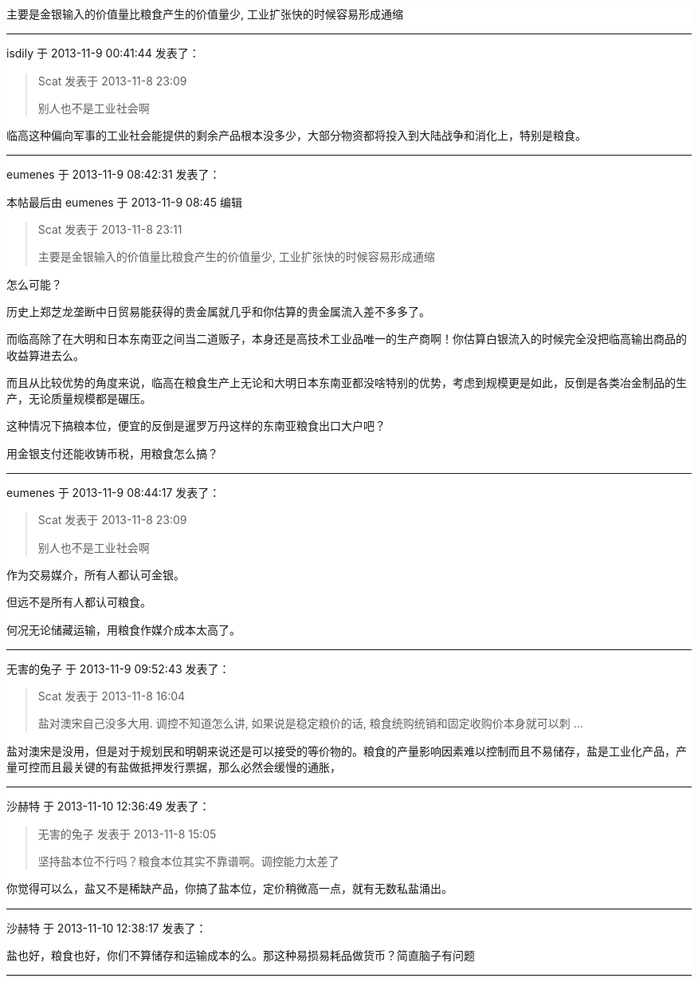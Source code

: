 主要是金银输入的价值量比粮食产生的价值量少, 工业扩张快的时候容易形成通缩

---

isdily 于 2013-11-9 00:41:44 发表了：

> Scat 发表于 2013-11-8 23:09
>
> 别人也不是工业社会啊

临高这种偏向军事的工业社会能提供的剩余产品根本没多少，大部分物资都将投入到大陆战争和消化上，特别是粮食。

---

eumenes 于 2013-11-9 08:42:31 发表了：

本帖最后由 eumenes 于 2013-11-9 08:45 编辑

> Scat 发表于 2013-11-8 23:11
>
> 主要是金银输入的价值量比粮食产生的价值量少, 工业扩张快的时候容易形成通缩

怎么可能？

历史上郑芝龙垄断中日贸易能获得的贵金属就几乎和你估算的贵金属流入差不多多了。

而临高除了在大明和日本东南亚之间当二道贩子，本身还是高技术工业品唯一的生产商啊！你估算白银流入的时候完全没把临高输出商品的收益算进去么。

而且从比较优势的角度来说，临高在粮食生产上无论和大明日本东南亚都没啥特别的优势，考虑到规模更是如此，反倒是各类冶金制品的生产，无论质量规模都是碾压。

这种情况下搞粮本位，便宜的反倒是暹罗万丹这样的东南亚粮食出口大户吧？

用金银支付还能收铸币税，用粮食怎么搞？

---

eumenes 于 2013-11-9 08:44:17 发表了：

> Scat 发表于 2013-11-8 23:09
>
> 别人也不是工业社会啊

作为交易媒介，所有人都认可金银。

但远不是所有人都认可粮食。

何况无论储藏运输，用粮食作媒介成本太高了。

---

无害的兔子 于 2013-11-9 09:52:43 发表了：

> Scat 发表于 2013-11-8 16:04
>
> 盐对澳宋自己没多大用. 调控不知道怎么讲, 如果说是稳定粮价的话, 粮食统购统销和固定收购价本身就可以刺 ...

盐对澳宋是没用，但是对于规划民和明朝来说还是可以接受的等价物的。粮食的产量影响因素难以控制而且不易储存，盐是工业化产品，产量可控而且最关键的有盐做抵押发行票据，那么必然会缓慢的通胀，

---

沙赫特 于 2013-11-10 12:36:49 发表了：

> 无害的兔子 发表于 2013-11-8 15:05
>
> 坚持盐本位不行吗？粮食本位其实不靠谱啊。调控能力太差了

你觉得可以么，盐又不是稀缺产品，你搞了盐本位，定价稍微高一点，就有无数私盐涌出。

---

沙赫特 于 2013-11-10 12:38:17 发表了：

盐也好，粮食也好，你们不算储存和运输成本的么。那这种易损易耗品做货币？简直脑子有问题

---
